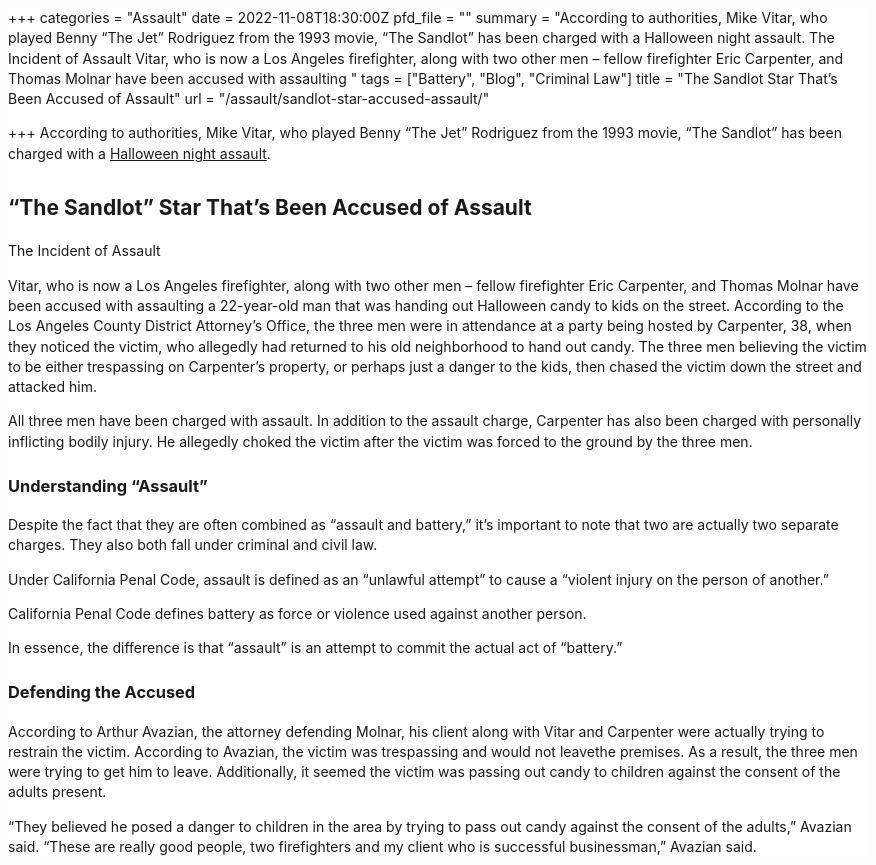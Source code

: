 +++
categories = "Assault"
date = 2022-11-08T18:30:00Z
pfd_file = ""
summary = "According to authorities, Mike Vitar, who played Benny “The Jet” Rodriguez from the 1993 movie, “The Sandlot” has been charged with a Halloween night assault. The Incident of Assault Vitar, who is now a Los Angeles firefighter, along with two other men – fellow firefighter Eric Carpenter, and Thomas Molnar have been accused with assaulting "
tags = ["Battery", "Blog", "Criminal Law"]
title = "The Sandlot Star That’s Been Accused of Assault"
url = "/assault/sandlot-star-accused-assault/"

+++
According to authorities, Mike Vitar, who played Benny “The Jet” Rodriguez from the 1993 movie, “The Sandlot” has been charged with a [Halloween night assault](https://www.sevenslegal.com/).

## “The Sandlot” Star That’s Been Accused of Assault

The Incident of Assault

Vitar, who is now a Los Angeles firefighter, along with two other men – fellow firefighter Eric Carpenter, and Thomas Molnar have been accused with assaulting a 22-year-old man that was handing out Halloween candy to kids on the street. According to the Los Angeles County District Attorney’s Office, the three men were in attendance at a party being hosted by Carpenter, 38, when they noticed the victim, who allegedly had returned to his old neighborhood to hand out candy. The three men believing the victim to be either trespassing on Carpenter’s property, or perhaps just a danger to the kids, then chased the victim down the street and attacked him.

All three men have been charged with assault. In addition to the assault charge, Carpenter has also been charged with personally inflicting bodily injury. He allegedly choked the victim after the victim was forced to the ground by the three men.

### Understanding “Assault”

Despite the fact that they are often combined as “assault and battery,” it’s important to note that two are actually two separate charges. They also both fall under criminal and civil law.

Under California Penal Code, assault is defined as an “unlawful attempt” to cause a “violent injury on the person of another.”

California Penal Code defines battery as force or violence used against another person.

In essence, the difference is that “assault” is an attempt to commit the actual act of “battery.”

### Defending the Accused

According to Arthur Avazian, the attorney defending Molnar, his client along with Vitar and Carpenter were actually trying to restrain the victim. According to Avazian, the victim was trespassing and would not leavethe premises. As a result, the three men were trying to get him to leave. Additionally, it seemed the victim was passing out candy to children against the consent of the adults present.

“They believed he posed a danger to children in the area by trying to pass out candy against the consent of the adults,” Avazian said. “These are really good people, two firefighters and my client who is successful businessman,” Avazian said.
